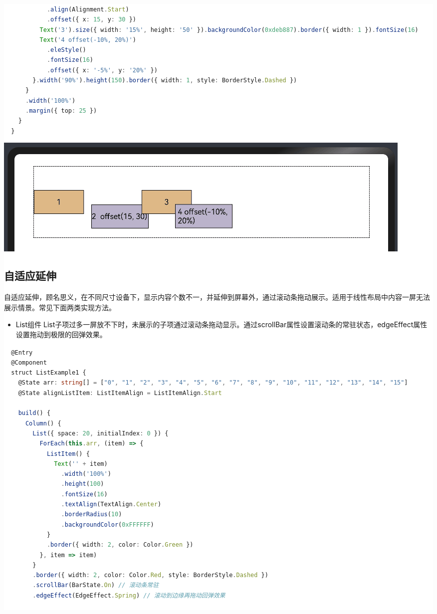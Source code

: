 ```ts
            .align(Alignment.Start)
            .offset({ x: 15, y: 30 })
          Text('3').size({ width: '15%', height: '50' }).backgroundColor(0xdeb887).border({ width: 1 }).fontSize(16)
          Text('4 offset(-10%, 20%)')
            .eleStyle()
            .fontSize(16)
            .offset({ x: '-5%', y: '20%' })
        }.width('90%').height(150).border({ width: 1, style: BorderStyle.Dashed })
      }
      .width('100%')
      .margin({ top: 25 })
    }
  } 
  ```

  ![](figures/offset.gif)

## 自适应延伸

自适应延伸，顾名思义，在不同尺寸设备下，显示内容个数不一，并延伸到屏幕外，通过滚动条拖动展示。适用于线性布局中内容一屏无法展示情景。常见下面两类实现方法。
* List组件
  List子项过多一屏放不下时，未展示的子项通过滚动条拖动显示。通过scrollBar属性设置滚动条的常驻状态，edgeEffect属性设置拖动到极限的回弹效果。
  

```ts
  @Entry
  @Component
  struct ListExample1 {
    @State arr: string[] = ["0", "1", "2", "3", "4", "5", "6", "7", "8", "9", "10", "11", "12", "13", "14", "15"]
    @State alignListItem: ListItemAlign = ListItemAlign.Start
  
    build() {
      Column() {
        List({ space: 20, initialIndex: 0 }) {
          ForEach(this.arr, (item) => {
            ListItem() {
              Text('' + item)
                .width('100%')
                .height(100)
                .fontSize(16)
                .textAlign(TextAlign.Center)
                .borderRadius(10)
                .backgroundColor(0xFFFFFF)
            }
            .border({ width: 2, color: Color.Green })
          }, item => item)
        }
        .border({ width: 2, color: Color.Red, style: BorderStyle.Dashed })
        .scrollBar(BarState.On) // 滚动条常驻
        .edgeEffect(EdgeEffect.Spring) // 滚动到边缘再拖动回弹效果
  
```